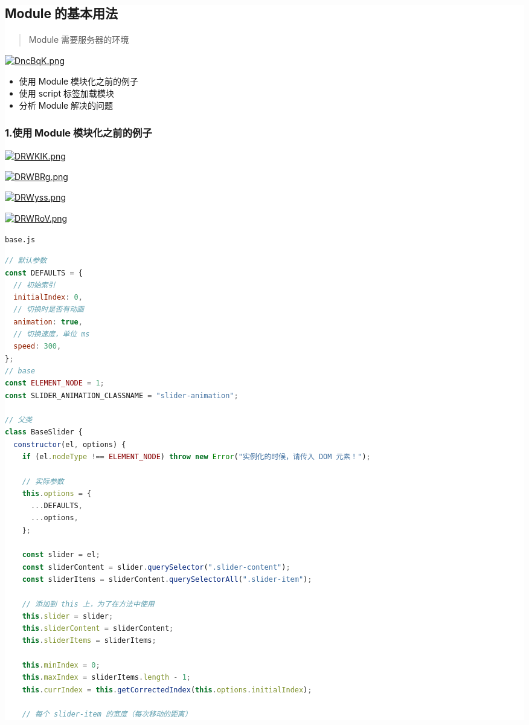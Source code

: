 ## Module 的基本用法

> Module 需要服务器的环境

[![DncBqK.png](https://raw.githubusercontent.com/xixixiaoyu/CloundImg2/main/DncBqK.png)](https://imgchr.com/i/DncBqK)

- 使用 Module 模块化之前的例子
- 使用 script 标签加载模块
- 分析 Module 解决的问题

### 1.使用 Module 模块化之前的例子

[![DRWKIK.png](https://raw.githubusercontent.com/xixixiaoyu/CloundImg2/main/DRWKIK.png)](https://imgchr.com/i/DRWKIK)

[![DRWBRg.png](https://raw.githubusercontent.com/xixixiaoyu/CloundImg2/main/DRWBRg.png)](https://imgchr.com/i/DRWBRg)

[![DRWyss.png](https://raw.githubusercontent.com/xixixiaoyu/CloundImg2/main/DRWyss.png)](https://imgchr.com/i/DRWyss)

[![DRWRoV.png](https://raw.githubusercontent.com/xixixiaoyu/CloundImg2/main/DRWRoV.png)](https://imgchr.com/i/DRWRoV)

`base.js`

```js
// 默认参数
const DEFAULTS = {
  // 初始索引
  initialIndex: 0,
  // 切换时是否有动画
  animation: true,
  // 切换速度，单位 ms
  speed: 300,
};
// base
const ELEMENT_NODE = 1;
const SLIDER_ANIMATION_CLASSNAME = "slider-animation";

// 父类
class BaseSlider {
  constructor(el, options) {
    if (el.nodeType !== ELEMENT_NODE) throw new Error("实例化的时候，请传入 DOM 元素！");

    // 实际参数
    this.options = {
      ...DEFAULTS,
      ...options,
    };

    const slider = el;
    const sliderContent = slider.querySelector(".slider-content");
    const sliderItems = sliderContent.querySelectorAll(".slider-item");

    // 添加到 this 上，为了在方法中使用
    this.slider = slider;
    this.sliderContent = sliderContent;
    this.sliderItems = sliderItems;

    this.minIndex = 0;
    this.maxIndex = sliderItems.length - 1;
    this.currIndex = this.getCorrectedIndex(this.options.initialIndex);

    // 每个 slider-item 的宽度（每次移动的距离）
```